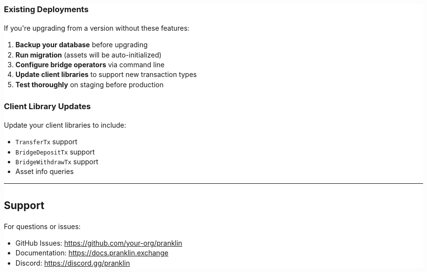 ### Existing Deployments

If you're upgrading from a version without these features:

1. **Backup your database** before upgrading
2. **Run migration** (assets will be auto-initialized)
3. **Configure bridge operators** via command line
4. **Update client libraries** to support new transaction types
5. **Test thoroughly** on staging before production

### Client Library Updates

Update your client libraries to include:

- `TransferTx` support
- `BridgeDepositTx` support
- `BridgeWithdrawTx` support
- Asset info queries

---

## Support

For questions or issues:

- GitHub Issues: https://github.com/your-org/pranklin
- Documentation: https://docs.pranklin.exchange
- Discord: https://discord.gg/pranklin
